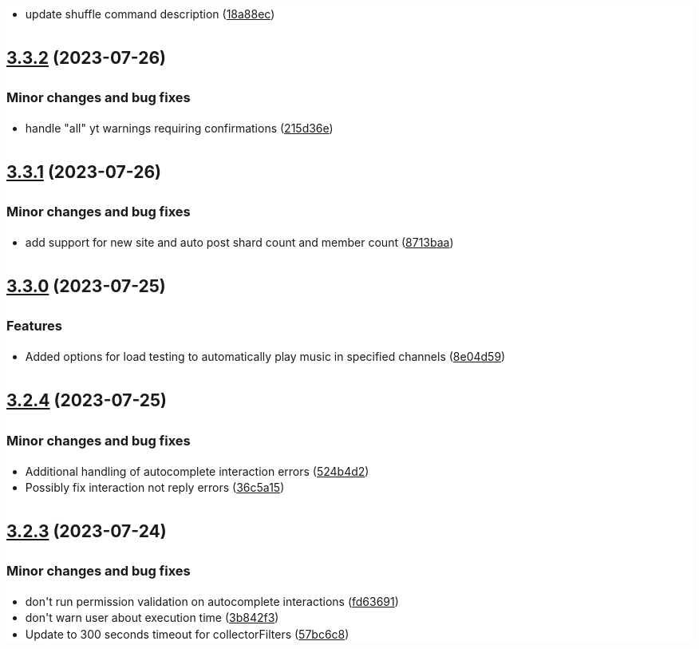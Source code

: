* update shuffle command description ([18a88ec](https://github.com/mariusbegby/cadence-discord-bot/commit/18a88ec78296a6dd9445f19fd2c0bc69adfd3ee8))

## [3.3.2](https://github.com/mariusbegby/cadence-discord-bot/compare/v3.3.1...v3.3.2) (2023-07-26)


### Minor changes and bug fixes

* handle "all" yt warnings requiring confirmations ([215d36e](https://github.com/mariusbegby/cadence-discord-bot/commit/215d36e9e4b3e902449fa28e088d306e2d4d1f7c))

## [3.3.1](https://github.com/mariusbegby/cadence-discord-bot/compare/v3.3.0...v3.3.1) (2023-07-26)


### Minor changes and bug fixes

* add support for new site and auto post shard count and member count ([8713baa](https://github.com/mariusbegby/cadence-discord-bot/commit/8713baa6578c33c746d799b5613312d3ce34f340))

## [3.3.0](https://github.com/mariusbegby/cadence-discord-bot/compare/v3.2.4...v3.3.0) (2023-07-25)


### Features

* Added options for load testing to automatically play music in specified channels ([8e04d59](https://github.com/mariusbegby/cadence-discord-bot/commit/8e04d59a6a34665ef4f3183cee9ed67f4172bd91))

## [3.2.4](https://github.com/mariusbegby/cadence-discord-bot/compare/v3.2.3...v3.2.4) (2023-07-25)


### Minor changes and bug fixes

* Additional handling of autocomplete interaction errors ([524b4d2](https://github.com/mariusbegby/cadence-discord-bot/commit/524b4d2f30d8da5b01b2488ae3d5de680545393d))
* Possibly fix interaction not reply errors ([36c5a15](https://github.com/mariusbegby/cadence-discord-bot/commit/36c5a15f11735de38304da0a7f445e629092208f))

## [3.2.3](https://github.com/mariusbegby/cadence-discord-bot/compare/v3.2.2...v3.2.3) (2023-07-24)


### Minor changes and bug fixes

* don't run  permission validation on autocomplete interactions ([fd63691](https://github.com/mariusbegby/cadence-discord-bot/commit/fd6369169ba62eb8f72f2bec126dc0e984bee81c))
* don't warn user about execution time ([3b842f3](https://github.com/mariusbegby/cadence-discord-bot/commit/3b842f3cd549f946bb64f55ec6f4d56cc3980702))
* Update to 300 seconds timeout for collectorFilters ([57bc6c8](https://github.com/mariusbegby/cadence-discord-bot/commit/57bc6c8d3fb0282fcb55f46c06b73a90b166723f))
